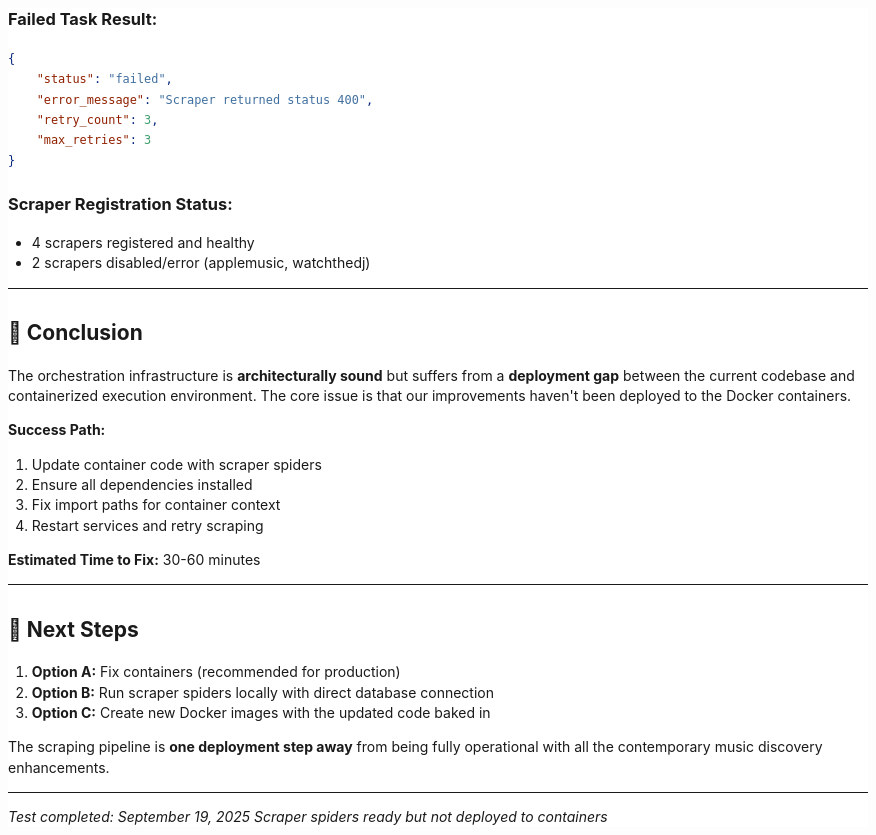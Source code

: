 ### Failed Task Result:
```json
{
    "status": "failed",
    "error_message": "Scraper returned status 400",
    "retry_count": 3,
    "max_retries": 3
}
```

### Scraper Registration Status:
- 4 scrapers registered and healthy
- 2 scrapers disabled/error (applemusic, watchthedj)

---

## 🎯 Conclusion

The orchestration infrastructure is **architecturally sound** but suffers from a **deployment gap** between the current codebase and containerized execution environment. The core issue is that our improvements haven't been deployed to the Docker containers.

**Success Path:**
1. Update container code with scraper spiders
2. Ensure all dependencies installed
3. Fix import paths for container context
4. Restart services and retry scraping

**Estimated Time to Fix:** 30-60 minutes

---

## 🚀 Next Steps

1. **Option A:** Fix containers (recommended for production)
2. **Option B:** Run scraper spiders locally with direct database connection
3. **Option C:** Create new Docker images with the updated code baked in

The scraping pipeline is **one deployment step away** from being fully operational with all the contemporary music discovery enhancements.

---

*Test completed: September 19, 2025*
*Scraper spiders ready but not deployed to containers*